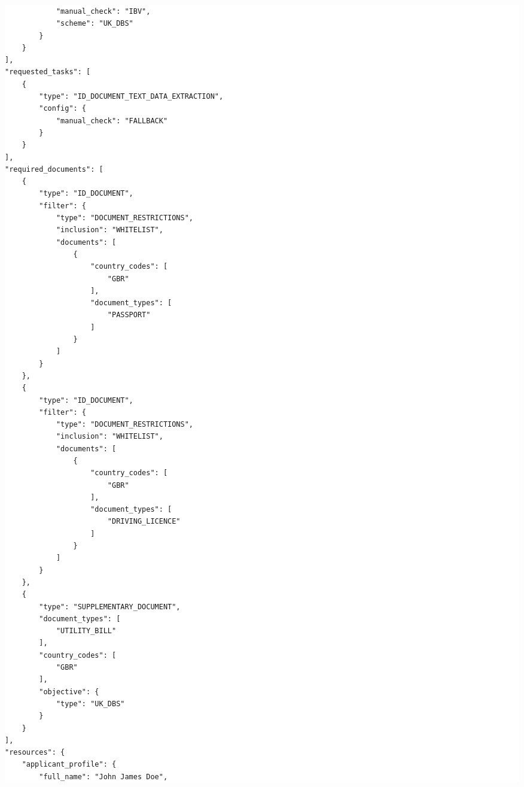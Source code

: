                "manual_check": "IBV",
                "scheme": "UK_DBS"
            }
        }
    ],
    "requested_tasks": [
        {
            "type": "ID_DOCUMENT_TEXT_DATA_EXTRACTION",
            "config": {
                "manual_check": "FALLBACK"
            }
        }
    ],
    "required_documents": [
        {
            "type": "ID_DOCUMENT",
            "filter": {
                "type": "DOCUMENT_RESTRICTIONS",
                "inclusion": "WHITELIST",
                "documents": [
                    {
                        "country_codes": [
                            "GBR"
                        ],
                        "document_types": [
                            "PASSPORT"
                        ]
                    }
                ]
            }
        },
        {
            "type": "ID_DOCUMENT",
            "filter": {
                "type": "DOCUMENT_RESTRICTIONS",
                "inclusion": "WHITELIST",
                "documents": [
                    {
                        "country_codes": [
                            "GBR"
                        ],
                        "document_types": [
                            "DRIVING_LICENCE"
                        ]
                    }
                ]
            }
        },
        {
            "type": "SUPPLEMENTARY_DOCUMENT",
            "document_types": [
                "UTILITY_BILL"
            ],
            "country_codes": [
                "GBR"
            ],
            "objective": {
                "type": "UK_DBS"
            }
        }
    ],
    "resources": {
        "applicant_profile": {
            "full_name": "John James Doe",